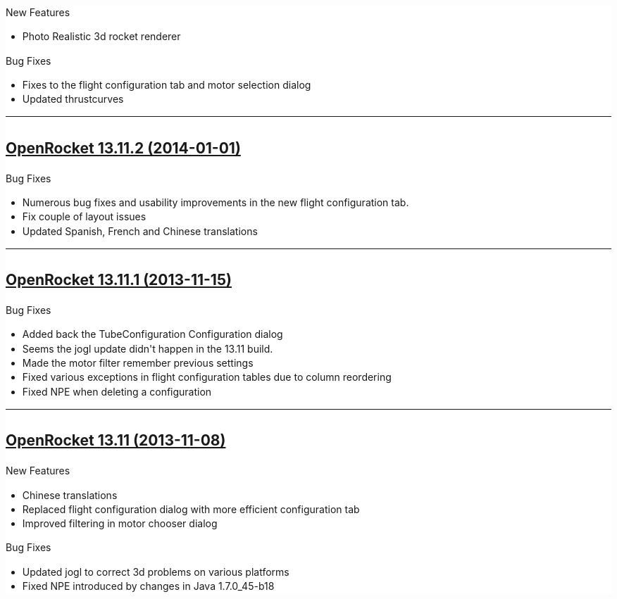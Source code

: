 New Features

  * Photo Realistic 3d rocket renderer

Bug Fixes

  * Fixes to the flight configuration tab and motor selection dialog
  * Updated thrustcurves

<hr/>

<h2>
  <a href="https://github.com/openrocket/openrocket/releases/tag/release-13.11.2" class="a-no-format">
     OpenRocket 13.11.2 (2014-01-01)
  </a>
</h2>

Bug Fixes

  * Numerous bug fixes and usability improvements in the new
      flight configuration tab.
  * Fix couple of layout issues
  * Updated Spanish, French and Chinese translations

<hr/>

<h2>
  <a href="https://github.com/openrocket/openrocket/releases/tag/release-13.11.1" class="a-no-format">
     OpenRocket 13.11.1 (2013-11-15)
  </a>
</h2>

Bug Fixes

  * Added back the TubeConfiguration Configuration dialog
  * Seems the jogl update didn't happen in the 13.11 build.
  * Made the motor filter remember previous settings
  * Fixed various exceptions in flight configuration tables due to column reordering
  * Fixed NPE when deleting a configuration

<hr/>

<h2>
  <a href="https://github.com/openrocket/openrocket/releases/tag/release-13.11" class="a-no-format">
     OpenRocket 13.11 (2013-11-08)
  </a>
</h2>

New Features

  * Chinese translations
  * Replaced flight configuration dialog with more efficient configuration tab
  * Improved filtering in motor chooser dialog

Bug Fixes

  * Updated jogl to correct 3d problems on various platforms
  * Fixed NPE introduced by changes in Java 1.7.0_45-b18
